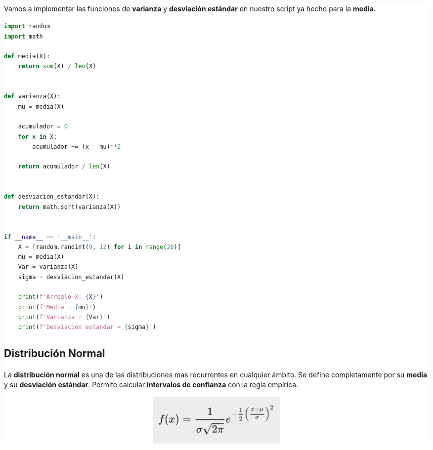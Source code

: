 </div>

Vamos a implementar las funciones de **varianza** y **desviación estándar** en nuestro script ya hecho para la **media.**

```py
import random
import math

def media(X):
    return sum(X) / len(X)


def varianza(X):
    mu = media(X)

    acumulador = 0
    for x in X:
        acumulador += (x - mu)**2

    return acumulador / len(X)


def desviacion_estandar(X):
    return math.sqrt(varianza(X))


if __name__ == '__main__':
    X = [random.randint(9, 12) for i in range(20)]
    mu = media(X)
    Var = varianza(X)
    sigma = desviacion_estandar(X)

    print(f'Arreglo X: {X}')
    print(f'Media = {mu}')
    print(f'Varianza = {Var}')
    print(f'Desviacion estandar = {sigma}')
```

## Distribución Normal

La **distribución normal** es una de las distribuciones mas recurrentes en cualquier ámbito. Se define completamente por su **media** y su **desviación estándar**. Permite calcular **intervalos de confianza** con la regla empírica.

<div align="center"> 
  <img src="readme_img/distribucion-normal.png" width="30%">
</div>
